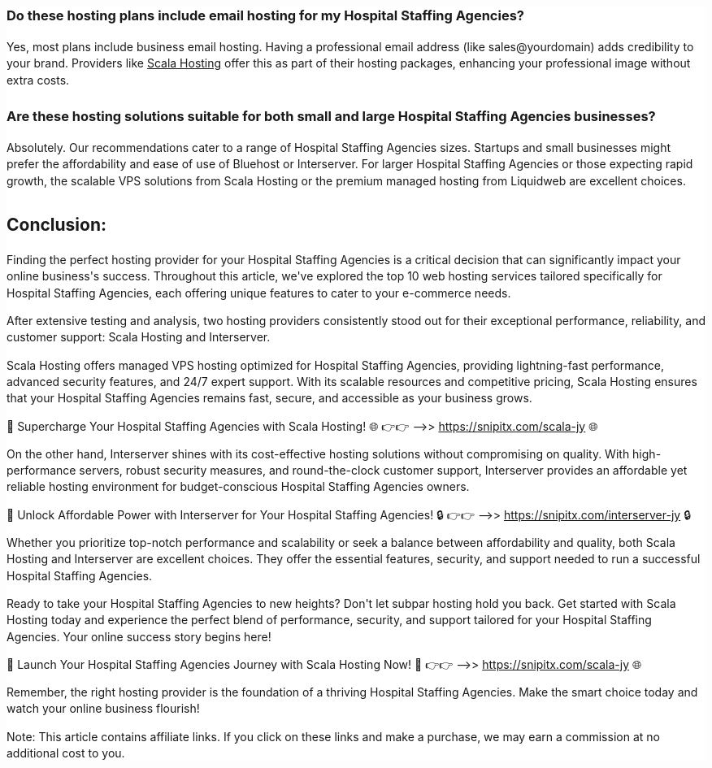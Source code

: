 ### Do these hosting plans include email hosting for my Hospital Staffing Agencies? 
Yes, most plans include business email hosting. Having a professional email address (like sales@yourdomain) adds credibility to your brand. Providers like [Scala Hosting](https://snipitx.com/scala-jy) offer this as part of their hosting packages, enhancing your professional image without extra costs.

### Are these hosting solutions suitable for both small and large Hospital Staffing Agencies businesses? 
Absolutely. Our recommendations cater to a range of Hospital Staffing Agencies sizes. Startups and small businesses might prefer the affordability and ease of use of Bluehost or Interserver. For larger Hospital Staffing Agencies or those expecting rapid growth, the scalable VPS solutions from Scala Hosting or the premium managed hosting from Liquidweb are excellent choices.

## Conclusion:

Finding the perfect hosting provider for your Hospital Staffing Agencies is a critical decision that can significantly impact your online business's success. Throughout this article, we've explored the top 10 web hosting services tailored specifically for Hospital Staffing Agencies, each offering unique features to cater to your e-commerce needs.

After extensive testing and analysis, two hosting providers consistently stood out for their exceptional performance, reliability, and customer support: Scala Hosting and Interserver.

Scala Hosting offers managed VPS hosting optimized for Hospital Staffing Agencies, providing lightning-fast performance, advanced security features, and 24/7 expert support. With its scalable resources and competitive pricing, Scala Hosting ensures that your Hospital Staffing Agencies remains fast, secure, and accessible as your business grows.

🚀 Supercharge Your Hospital Staffing Agencies with Scala Hosting! 🌐
👉👉 -->> https://snipitx.com/scala-jy 🌐

On the other hand, Interserver shines with its cost-effective hosting solutions without compromising on quality. With high-performance servers, robust security measures, and round-the-clock customer support, Interserver provides an affordable yet reliable hosting environment for budget-conscious Hospital Staffing Agencies owners.

💸 Unlock Affordable Power with Interserver for Your Hospital Staffing Agencies! 🔒
👉👉 -->> https://snipitx.com/interserver-jy 🔒

Whether you prioritize top-notch performance and scalability or seek a balance between affordability and quality, both Scala Hosting and Interserver are excellent choices. They offer the essential features, security, and support needed to run a successful Hospital Staffing Agencies.

Ready to take your Hospital Staffing Agencies to new heights? Don't let subpar hosting hold you back. Get started with Scala Hosting today and experience the perfect blend of performance, security, and support tailored for your Hospital Staffing Agencies. Your online success story begins here!

🚀 Launch Your Hospital Staffing Agencies Journey with Scala Hosting Now! 🌟
👉👉 -->> https://snipitx.com/scala-jy 🌐

Remember, the right hosting provider is the foundation of a thriving Hospital Staffing Agencies. Make the smart choice today and watch your online business flourish!

Note: This article contains affiliate links. If you click on these links and make a purchase, we may earn a commission at no additional cost to you.